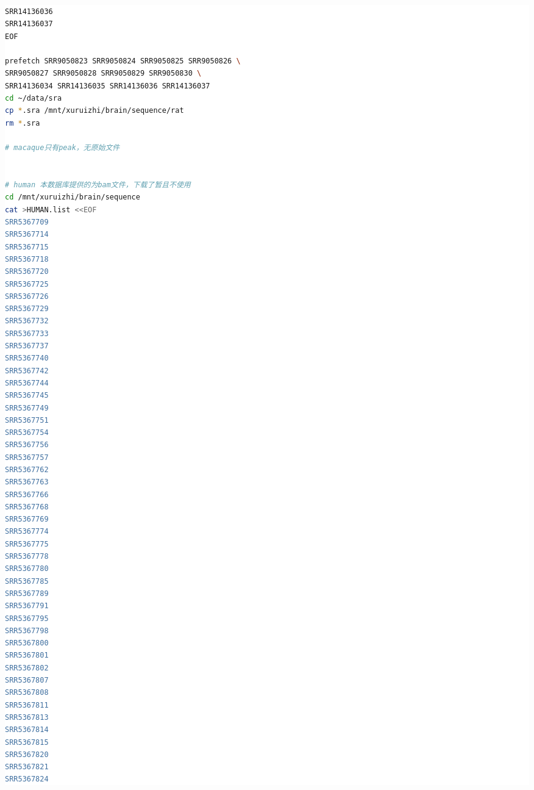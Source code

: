 ```bash
SRR14136036
SRR14136037
EOF

prefetch SRR9050823 SRR9050824 SRR9050825 SRR9050826 \
SRR9050827 SRR9050828 SRR9050829 SRR9050830 \
SRR14136034 SRR14136035 SRR14136036 SRR14136037
cd ~/data/sra
cp *.sra /mnt/xuruizhi/brain/sequence/rat 
rm *.sra

# macaque只有peak，无原始文件


# human 本数据库提供的为bam文件，下载了暂且不使用
cd /mnt/xuruizhi/brain/sequence
cat >HUMAN.list <<EOF
SRR5367709
SRR5367714
SRR5367715
SRR5367718
SRR5367720
SRR5367725
SRR5367726
SRR5367729
SRR5367732
SRR5367733
SRR5367737
SRR5367740
SRR5367742
SRR5367744
SRR5367745
SRR5367749
SRR5367751
SRR5367754
SRR5367756
SRR5367757
SRR5367762
SRR5367763
SRR5367766
SRR5367768
SRR5367769
SRR5367774
SRR5367775
SRR5367778
SRR5367780
SRR5367785
SRR5367789
SRR5367791
SRR5367795
SRR5367798
SRR5367800
SRR5367801
SRR5367802
SRR5367807
SRR5367808
SRR5367811
SRR5367813
SRR5367814
SRR5367815
SRR5367820
SRR5367821
SRR5367824
```